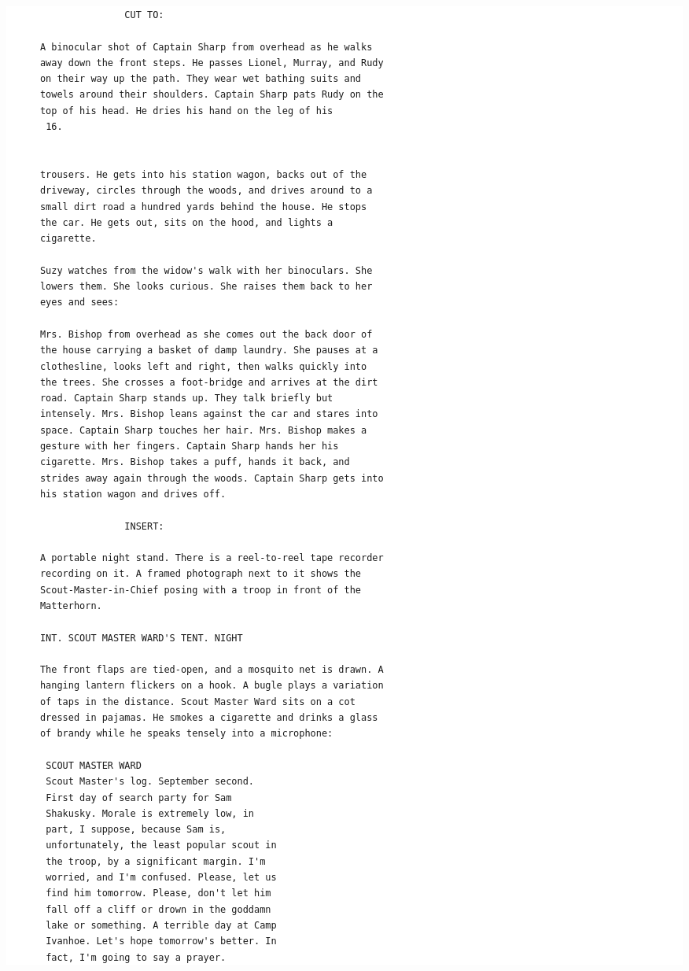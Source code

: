                          CUT TO:
                         
          A binocular shot of Captain Sharp from overhead as he walks
          away down the front steps. He passes Lionel, Murray, and Rudy
          on their way up the path. They wear wet bathing suits and
          towels around their shoulders. Captain Sharp pats Rudy on the
          top of his head. He dries his hand on the leg of his
           16.
                         
                         
          trousers. He gets into his station wagon, backs out of the
          driveway, circles through the woods, and drives around to a
          small dirt road a hundred yards behind the house. He stops
          the car. He gets out, sits on the hood, and lights a
          cigarette.
                         
          Suzy watches from the widow's walk with her binoculars. She
          lowers them. She looks curious. She raises them back to her
          eyes and sees:
                         
          Mrs. Bishop from overhead as she comes out the back door of
          the house carrying a basket of damp laundry. She pauses at a
          clothesline, looks left and right, then walks quickly into
          the trees. She crosses a foot-bridge and arrives at the dirt
          road. Captain Sharp stands up. They talk briefly but
          intensely. Mrs. Bishop leans against the car and stares into
          space. Captain Sharp touches her hair. Mrs. Bishop makes a
          gesture with her fingers. Captain Sharp hands her his
          cigarette. Mrs. Bishop takes a puff, hands it back, and
          strides away again through the woods. Captain Sharp gets into
          his station wagon and drives off.
                         
                         INSERT:
                         
          A portable night stand. There is a reel-to-reel tape recorder
          recording on it. A framed photograph next to it shows the
          Scout-Master-in-Chief posing with a troop in front of the
          Matterhorn.
                         
          INT. SCOUT MASTER WARD'S TENT. NIGHT
                         
          The front flaps are tied-open, and a mosquito net is drawn. A
          hanging lantern flickers on a hook. A bugle plays a variation
          of taps in the distance. Scout Master Ward sits on a cot
          dressed in pajamas. He smokes a cigarette and drinks a glass
          of brandy while he speaks tensely into a microphone:
                         
           SCOUT MASTER WARD
           Scout Master's log. September second.
           First day of search party for Sam
           Shakusky. Morale is extremely low, in
           part, I suppose, because Sam is,
           unfortunately, the least popular scout in
           the troop, by a significant margin. I'm
           worried, and I'm confused. Please, let us
           find him tomorrow. Please, don't let him
           fall off a cliff or drown in the goddamn
           lake or something. A terrible day at Camp
           Ivanhoe. Let's hope tomorrow's better. In
           fact, I'm going to say a prayer.
                         